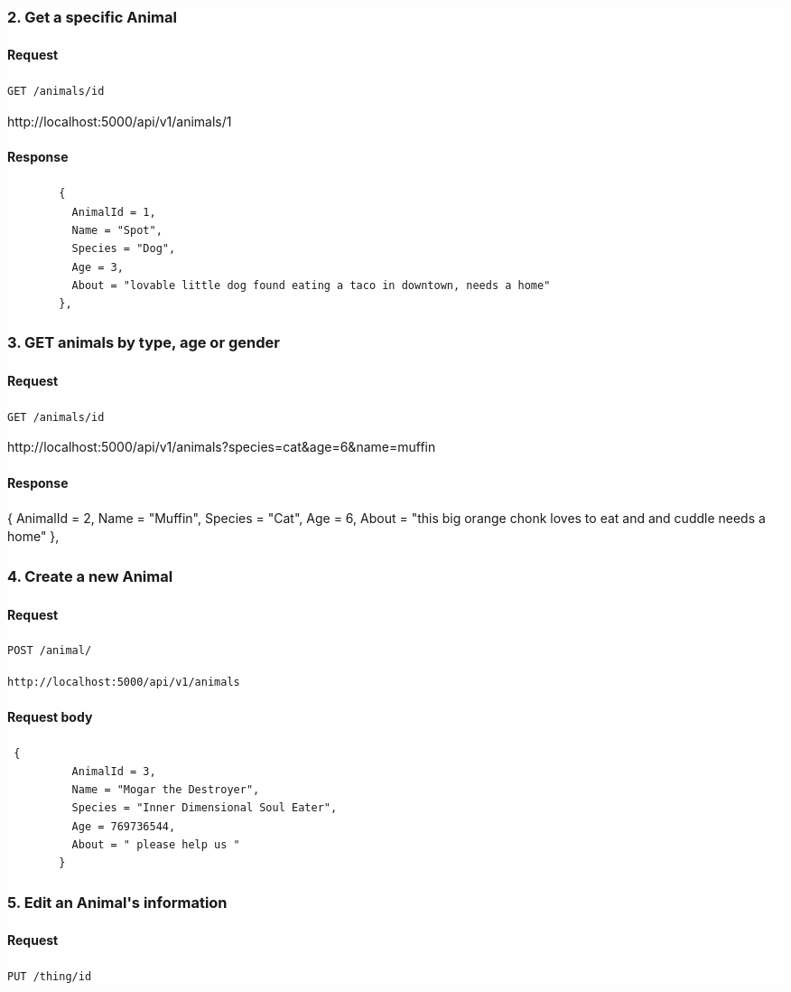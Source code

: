 ### 2. Get a specific Animal
#### Request
`GET /animals/id`

   http://localhost:5000/api/v1/animals/1

#### Response
            { 
              AnimalId = 1, 
              Name = "Spot", 
              Species = "Dog",
              Age = 3,
              About = "lovable little dog found eating a taco in downtown, needs a home" 
            },

### 3. GET animals by type, age or gender
#### Request
`GET /animals/id`

   http://localhost:5000/api/v1/animals?species=cat&age=6&name=muffin

#### Response
   { 
              AnimalId = 2, 
              Name = "Muffin", 
              Species = "Cat",
              Age = 6,
              About = "this big orange chonk loves to eat and and cuddle needs a home" 
            },
### 4. Create a new Animal

#### Request

`POST /animal/`

    http://localhost:5000/api/v1/animals

#### Request body
     { 
              AnimalId = 3, 
              Name = "Mogar the Destroyer", 
              Species = "Inner Dimensional Soul Eater",
              Age = 769736544,
              About = " please help us " 
            }

### 5. Edit an Animal's information

#### Request

`PUT /thing/id`
